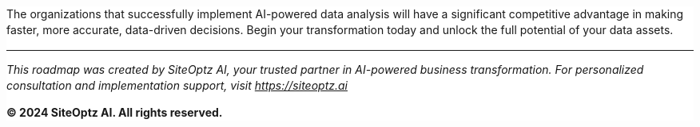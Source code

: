 The organizations that successfully implement AI-powered data analysis will have a significant competitive advantage in making faster, more accurate, data-driven decisions. Begin your transformation today and unlock the full potential of your data assets.

---

*This roadmap was created by SiteOptz AI, your trusted partner in AI-powered business transformation. For personalized consultation and implementation support, visit https://siteoptz.ai*

**© 2024 SiteOptz AI. All rights reserved.**
